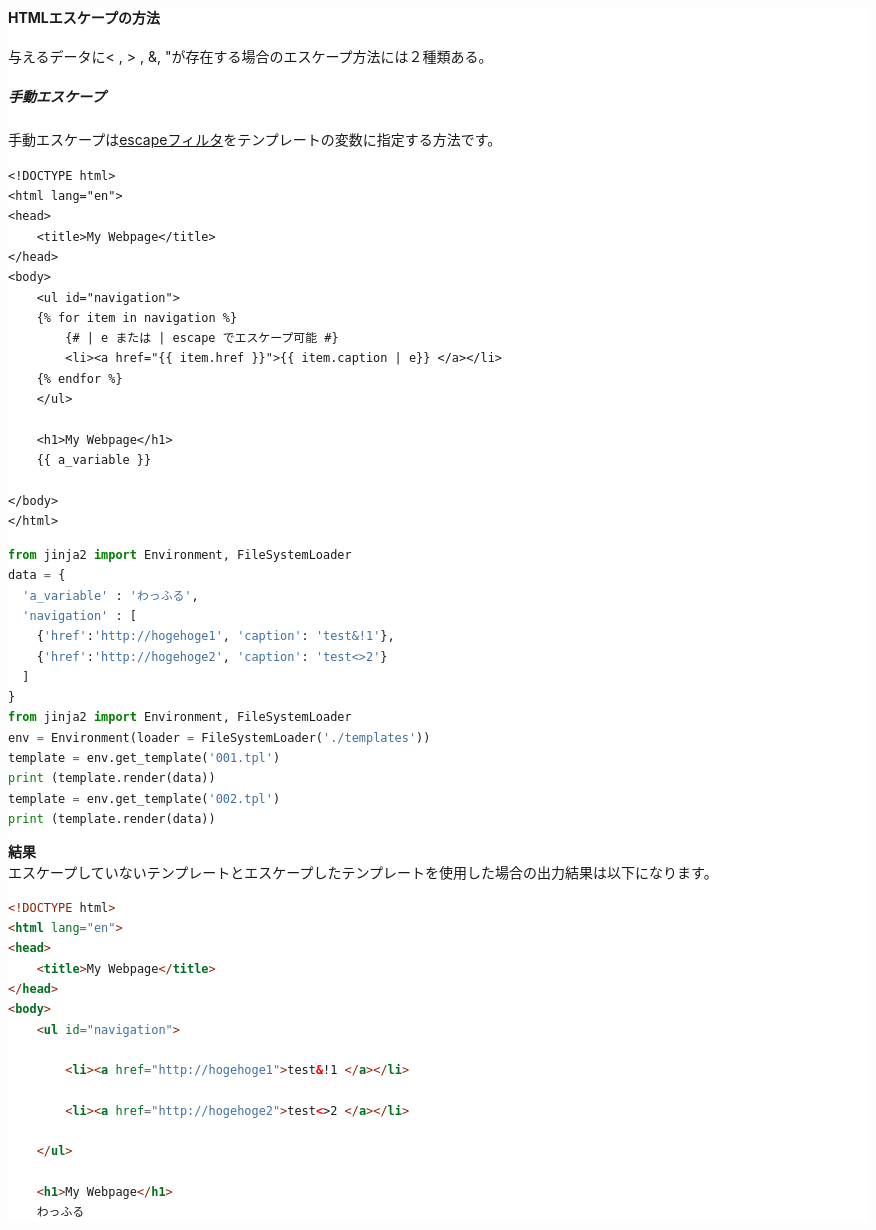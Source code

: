 #### HTMLエスケープの方法  
与えるデータに< , > , &, "が存在する場合のエスケープ方法には２種類ある。  
  
##### 手動エスケープ  
手動エスケープは[escapeフィルタ](https://jinja.palletsprojects.com/en/2.10.x/templates/#escape)をテンプレートの変数に指定する方法です。  
  
```jinja:templates/002.tpl
<!DOCTYPE html>
<html lang="en">
<head>
    <title>My Webpage</title>
</head>
<body>
    <ul id="navigation">
    {% for item in navigation %}
        {# | e または | escape でエスケープ可能 #}
        <li><a href="{{ item.href }}">{{ item.caption | e}} </a></li>
    {% endfor %}
    </ul>

    <h1>My Webpage</h1>
    {{ a_variable }}
    
</body>
</html>
```  
  
```python
from jinja2 import Environment, FileSystemLoader
data = {
  'a_variable' : 'わっふる',
  'navigation' : [
    {'href':'http://hogehoge1', 'caption': 'test&!1'},
    {'href':'http://hogehoge2', 'caption': 'test<>2'}
  ]
}
from jinja2 import Environment, FileSystemLoader
env = Environment(loader = FileSystemLoader('./templates'))
template = env.get_template('001.tpl')
print (template.render(data))
template = env.get_template('002.tpl')
print (template.render(data))
```  
  
**結果**  
エスケープしていないテンプレートとエスケープしたテンプレートを使用した場合の出力結果は以下になります。  
  
```html
<!DOCTYPE html>
<html lang="en">
<head>
    <title>My Webpage</title>
</head>
<body>
    <ul id="navigation">

        <li><a href="http://hogehoge1">test&!1 </a></li>

        <li><a href="http://hogehoge2">test<>2 </a></li>

    </ul>

    <h1>My Webpage</h1>
    わっふる

```